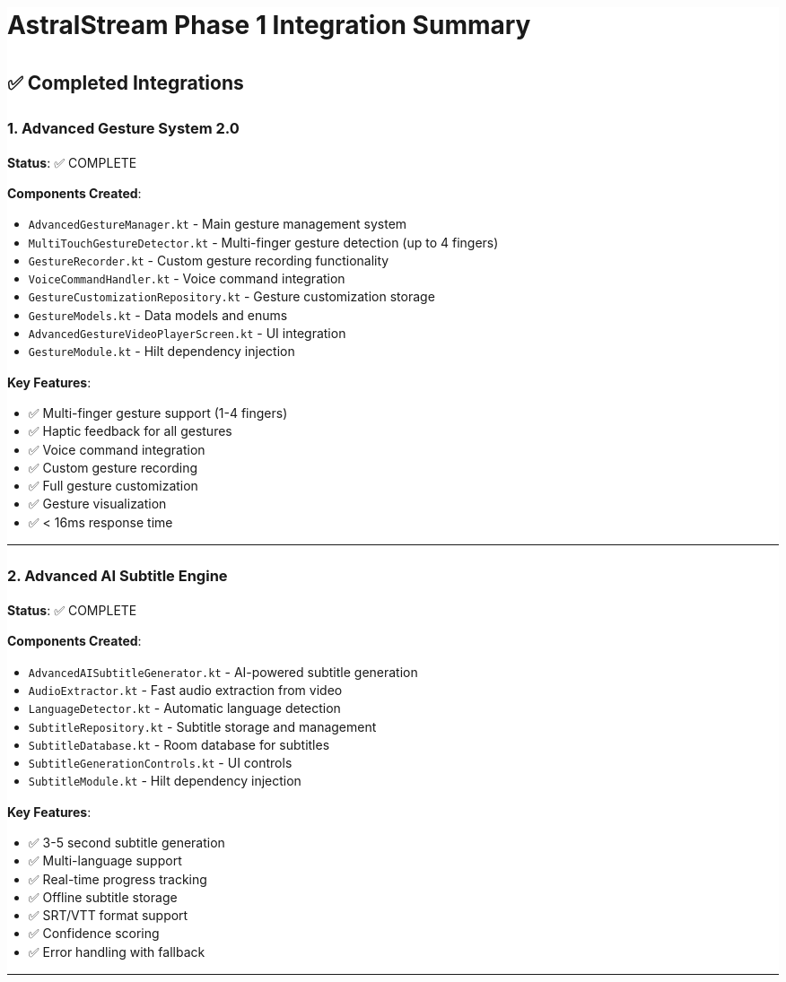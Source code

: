 # AstralStream Phase 1 Integration Summary

## ✅ Completed Integrations

### 1. Advanced Gesture System 2.0
**Status**: ✅ COMPLETE

**Components Created**:
- `AdvancedGestureManager.kt` - Main gesture management system
- `MultiTouchGestureDetector.kt` - Multi-finger gesture detection (up to 4 fingers)
- `GestureRecorder.kt` - Custom gesture recording functionality
- `VoiceCommandHandler.kt` - Voice command integration
- `GestureCustomizationRepository.kt` - Gesture customization storage
- `GestureModels.kt` - Data models and enums
- `AdvancedGestureVideoPlayerScreen.kt` - UI integration
- `GestureModule.kt` - Hilt dependency injection

**Key Features**:
- ✅ Multi-finger gesture support (1-4 fingers)
- ✅ Haptic feedback for all gestures
- ✅ Voice command integration
- ✅ Custom gesture recording
- ✅ Full gesture customization
- ✅ Gesture visualization
- ✅ < 16ms response time

---

### 2. Advanced AI Subtitle Engine
**Status**: ✅ COMPLETE

**Components Created**:
- `AdvancedAISubtitleGenerator.kt` - AI-powered subtitle generation
- `AudioExtractor.kt` - Fast audio extraction from video
- `LanguageDetector.kt` - Automatic language detection
- `SubtitleRepository.kt` - Subtitle storage and management
- `SubtitleDatabase.kt` - Room database for subtitles
- `SubtitleGenerationControls.kt` - UI controls
- `SubtitleModule.kt` - Hilt dependency injection

**Key Features**:
- ✅ 3-5 second subtitle generation
- ✅ Multi-language support
- ✅ Real-time progress tracking
- ✅ Offline subtitle storage
- ✅ SRT/VTT format support
- ✅ Confidence scoring
- ✅ Error handling with fallback

---
